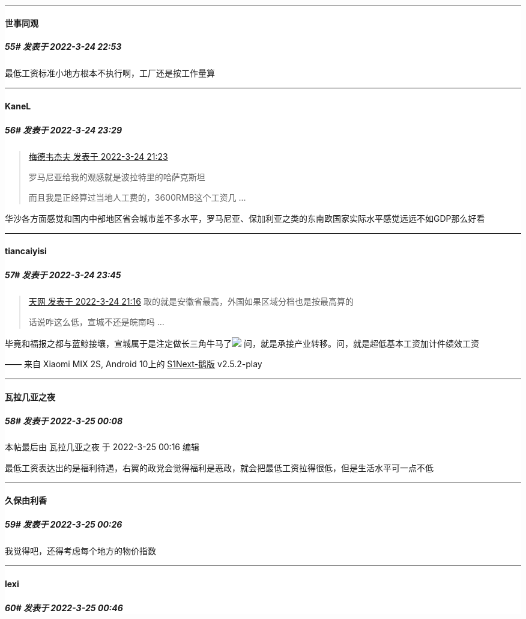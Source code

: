 *****

####  世事同观  
##### 55#       发表于 2022-3-24 22:53

最低工资标准小地方根本不执行啊，工厂还是按工作量算

*****

####  KaneL  
##### 56#       发表于 2022-3-24 23:29

<blockquote><a href="httphttps://bbs.saraba1st.com/2b/forum.php?mod=redirect&amp;goto=findpost&amp;pid=55173087&amp;ptid=2059760" target="_blank">梅德韦杰夫 发表于 2022-3-24 21:23</a>

罗马尼亚给我的观感就是波拉特里的哈萨克斯坦

而且我是正经算过当地人工费的，3600RMB这个工资几 ...</blockquote>
华沙各方面感觉和国内中部地区省会城市差不多水平，罗马尼亚、保加利亚之类的东南欧国家实际水平感觉远远不如GDP那么好看

*****

####  tiancaiyisi  
##### 57#       发表于 2022-3-24 23:45

<blockquote><a href="httphttps://bbs.saraba1st.com/2b/forum.php?mod=redirect&amp;goto=findpost&amp;pid=55172991&amp;ptid=2059760" target="_blank">天网 发表于 2022-3-24 21:16</a>
取的就是安徽省最高，外国如果区域分档也是按最高算的

话说咋这么低，宣城不还是皖南吗 ...</blockquote>
毕竟和福报之都与蓝鲸接壤，宣城属于是注定做长三角牛马了<img src="https://static.saraba1st.com/image/smiley/face2017/037.png" referrerpolicy="no-referrer">
问，就是承接产业转移。问，就是超低基本工资加计件绩效工资

—— 来自 Xiaomi MIX 2S, Android 10上的 [S1Next-鹅版](https://github.com/ykrank/S1-Next/releases) v2.5.2-play

*****

####  瓦拉几亚之夜  
##### 58#       发表于 2022-3-25 00:08

 本帖最后由 瓦拉几亚之夜 于 2022-3-25 00:16 编辑 

最低工资表达出的是福利待遇，右翼的政党会觉得福利是恶政，就会把最低工资拉得很低，但是生活水平可一点不低

*****

####  久保由利香  
##### 59#       发表于 2022-3-25 00:26

我觉得吧，还得考虑每个地方的物价指数

*****

####  lexi  
##### 60#       发表于 2022-3-25 00:46
